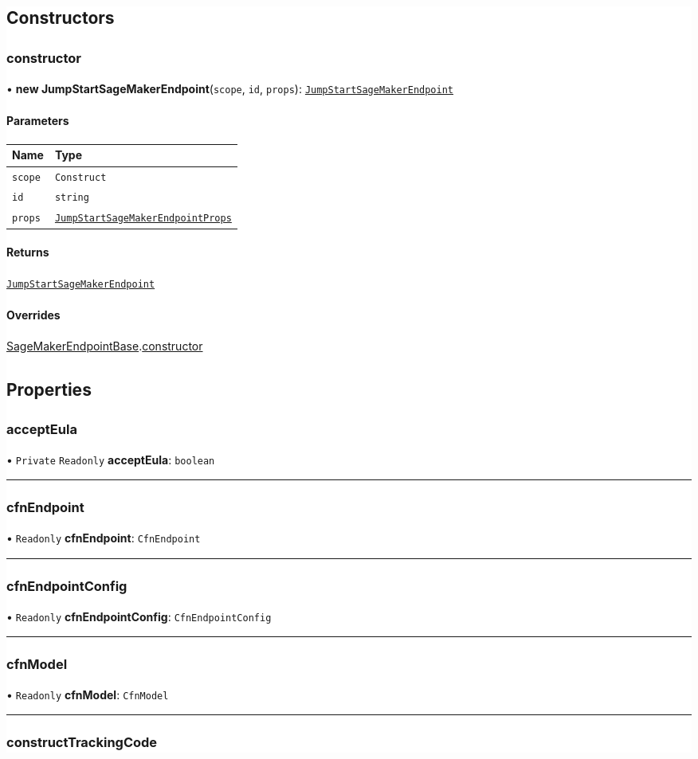 ## Constructors

### constructor

• **new JumpStartSageMakerEndpoint**(`scope`, `id`, `props`): [`JumpStartSageMakerEndpoint`](JumpStartSageMakerEndpoint.md)

#### Parameters

| Name | Type |
| :------ | :------ |
| `scope` | `Construct` |
| `id` | `string` |
| `props` | [`JumpStartSageMakerEndpointProps`](../interfaces/JumpStartSageMakerEndpointProps.md) |

#### Returns

[`JumpStartSageMakerEndpoint`](JumpStartSageMakerEndpoint.md)

#### Overrides

[SageMakerEndpointBase](SageMakerEndpointBase.md).[constructor](SageMakerEndpointBase.md#constructor)

## Properties

### acceptEula

• `Private` `Readonly` **acceptEula**: `boolean`

___

### cfnEndpoint

• `Readonly` **cfnEndpoint**: `CfnEndpoint`

___

### cfnEndpointConfig

• `Readonly` **cfnEndpointConfig**: `CfnEndpointConfig`

___

### cfnModel

• `Readonly` **cfnModel**: `CfnModel`

___

### constructTrackingCode
